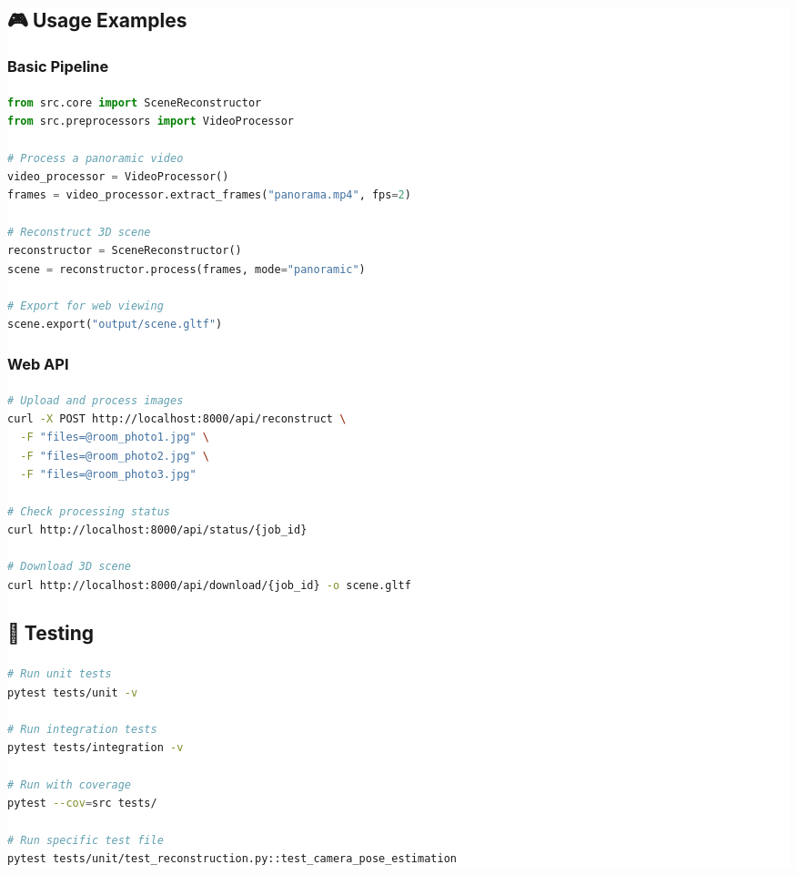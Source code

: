 ## 🎮 Usage Examples

### Basic Pipeline

```python
from src.core import SceneReconstructor
from src.preprocessors import VideoProcessor

# Process a panoramic video
video_processor = VideoProcessor()
frames = video_processor.extract_frames("panorama.mp4", fps=2)

# Reconstruct 3D scene
reconstructor = SceneReconstructor()
scene = reconstructor.process(frames, mode="panoramic")

# Export for web viewing
scene.export("output/scene.gltf")
```

### Web API

```bash
# Upload and process images
curl -X POST http://localhost:8000/api/reconstruct \
  -F "files=@room_photo1.jpg" \
  -F "files=@room_photo2.jpg" \
  -F "files=@room_photo3.jpg"

# Check processing status
curl http://localhost:8000/api/status/{job_id}

# Download 3D scene
curl http://localhost:8000/api/download/{job_id} -o scene.gltf
```

## 🧪 Testing

```bash
# Run unit tests
pytest tests/unit -v

# Run integration tests
pytest tests/integration -v

# Run with coverage
pytest --cov=src tests/

# Run specific test file
pytest tests/unit/test_reconstruction.py::test_camera_pose_estimation
```
